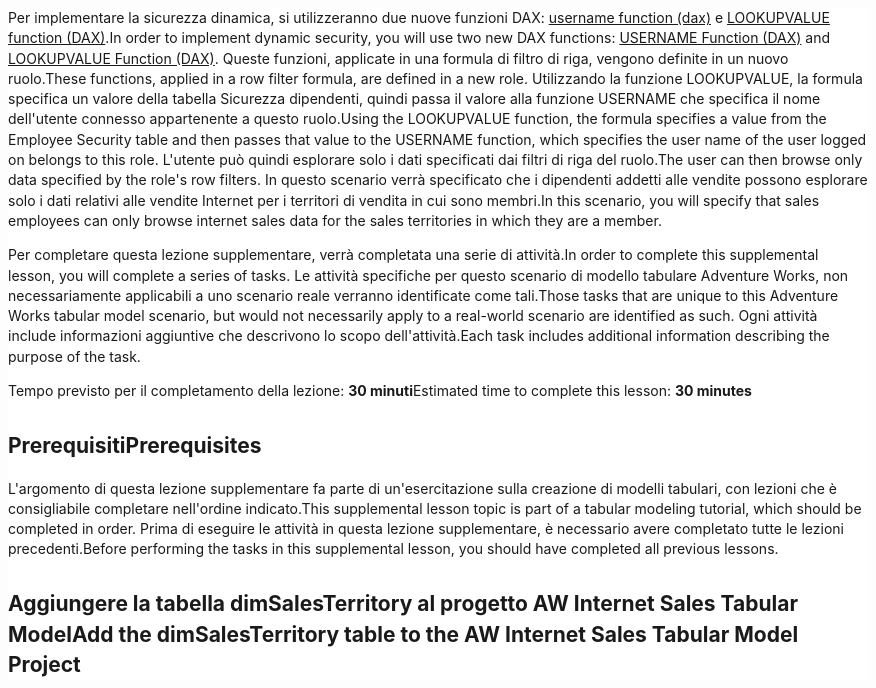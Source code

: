  <span data-ttu-id="e8448-111">Per implementare la sicurezza dinamica, si utilizzeranno due nuove funzioni DAX: [username function &#40;dax&#41;](/dax/username-function-dax) e [LOOKUPVALUE function &#40;DAX&#41;](/dax/lookupvalue-function-dax).</span><span class="sxs-lookup"><span data-stu-id="e8448-111">In order to implement dynamic security, you will use two new DAX functions: [USERNAME Function &#40;DAX&#41;](/dax/username-function-dax) and [LOOKUPVALUE Function &#40;DAX&#41;](/dax/lookupvalue-function-dax).</span></span> <span data-ttu-id="e8448-112">Queste funzioni, applicate in una formula di filtro di riga, vengono definite in un nuovo ruolo.</span><span class="sxs-lookup"><span data-stu-id="e8448-112">These functions, applied in a row filter formula, are defined in a new role.</span></span> <span data-ttu-id="e8448-113">Utilizzando la funzione LOOKUPVALUE, la formula specifica un valore della tabella Sicurezza dipendenti, quindi passa il valore alla funzione USERNAME che specifica il nome dell'utente connesso appartenente a questo ruolo.</span><span class="sxs-lookup"><span data-stu-id="e8448-113">Using the LOOKUPVALUE function, the formula specifies a value from the Employee Security table and then passes that value to the USERNAME function, which specifies the user name of the user logged on belongs to this role.</span></span> <span data-ttu-id="e8448-114">L'utente può quindi esplorare solo i dati specificati dai filtri di riga del ruolo.</span><span class="sxs-lookup"><span data-stu-id="e8448-114">The user can then browse only data specified by the role's row filters.</span></span> <span data-ttu-id="e8448-115">In questo scenario verrà specificato che i dipendenti addetti alle vendite possono esplorare solo i dati relativi alle vendite Internet per i territori di vendita in cui sono membri.</span><span class="sxs-lookup"><span data-stu-id="e8448-115">In this scenario, you will specify that sales employees can only browse internet sales data for the sales territories in which they are a member.</span></span>  
  
 <span data-ttu-id="e8448-116">Per completare questa lezione supplementare, verrà completata una serie di attività.</span><span class="sxs-lookup"><span data-stu-id="e8448-116">In order to complete this supplemental lesson, you will complete a series of tasks.</span></span> <span data-ttu-id="e8448-117">Le attività specifiche per questo scenario di modello tabulare Adventure Works, non necessariamente applicabili a uno scenario reale verranno identificate come tali.</span><span class="sxs-lookup"><span data-stu-id="e8448-117">Those tasks that are unique to this Adventure Works tabular model scenario, but would not necessarily apply to a real-world scenario are identified as such.</span></span> <span data-ttu-id="e8448-118">Ogni attività include informazioni aggiuntive che descrivono lo scopo dell'attività.</span><span class="sxs-lookup"><span data-stu-id="e8448-118">Each task includes additional information describing the purpose of the task.</span></span>  
  
 <span data-ttu-id="e8448-119">Tempo previsto per il completamento della lezione: **30 minuti**</span><span class="sxs-lookup"><span data-stu-id="e8448-119">Estimated time to complete this lesson: **30 minutes**</span></span>  
  
## <a name="prerequisites"></a><span data-ttu-id="e8448-120">Prerequisiti</span><span class="sxs-lookup"><span data-stu-id="e8448-120">Prerequisites</span></span>  
 <span data-ttu-id="e8448-121">L'argomento di questa lezione supplementare fa parte di un'esercitazione sulla creazione di modelli tabulari, con lezioni che è consigliabile completare nell'ordine indicato.</span><span class="sxs-lookup"><span data-stu-id="e8448-121">This supplemental lesson topic is part of a tabular modeling tutorial, which should be completed in order.</span></span> <span data-ttu-id="e8448-122">Prima di eseguire le attività in questa lezione supplementare, è necessario avere completato tutte le lezioni precedenti.</span><span class="sxs-lookup"><span data-stu-id="e8448-122">Before performing the tasks in this supplemental lesson, you should have completed all previous lessons.</span></span>  
  
## <a name="add-the-dimsalesterritory-table-to-the-aw-internet-sales-tabular-model-project"></a><span data-ttu-id="e8448-123">Aggiungere la tabella dimSalesTerritory al progetto AW Internet Sales Tabular Model</span><span class="sxs-lookup"><span data-stu-id="e8448-123">Add the dimSalesTerritory table to the AW Internet Sales Tabular Model Project</span></span>  